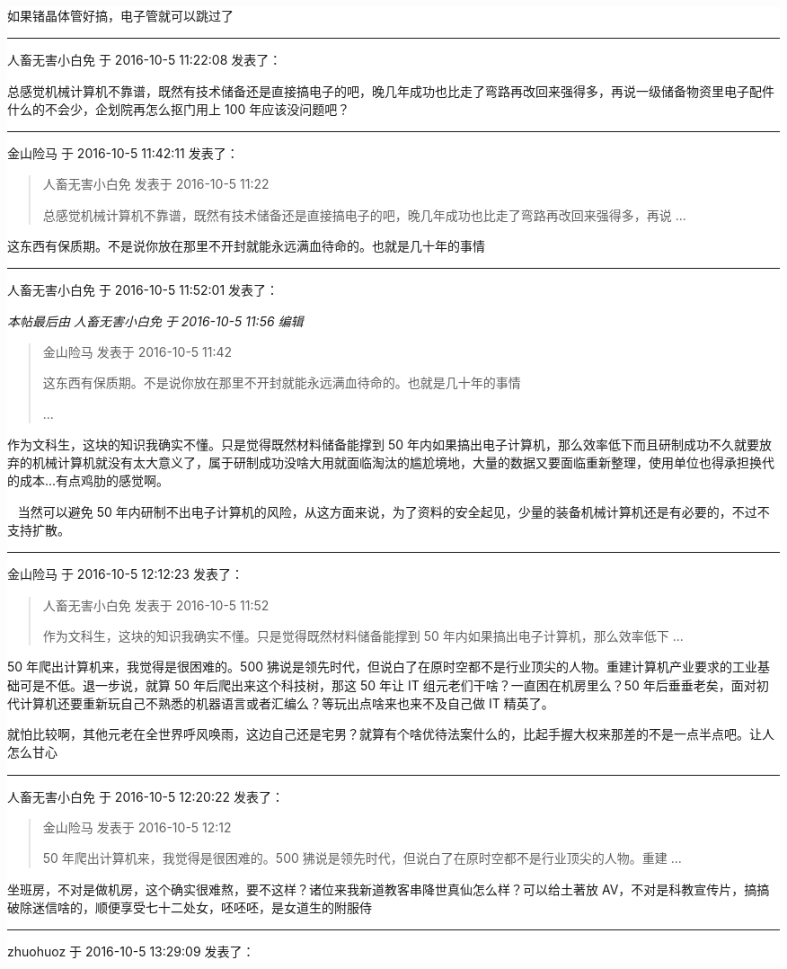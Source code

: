 如果锗晶体管好搞，电子管就可以跳过了

---

人畜无害小白免 于 2016-10-5 11:22:08 发表了：

总感觉机械计算机不靠谱，既然有技术储备还是直接搞电子的吧，晚几年成功也比走了弯路再改回来强得多，再说一级储备物资里电子配件什么的不会少，企划院再怎么抠门用上 100 年应该没问题吧？

---

金山险马 于 2016-10-5 11:42:11 发表了：

> 人畜无害小白免 发表于 2016-10-5 11:22
>
> 总感觉机械计算机不靠谱，既然有技术储备还是直接搞电子的吧，晚几年成功也比走了弯路再改回来强得多，再说 ...

这东西有保质期。不是说你放在那里不开封就能永远满血待命的。也就是几十年的事情

---

人畜无害小白免 于 2016-10-5 11:52:01 发表了：

_本帖最后由 人畜无害小白免 于 2016-10-5 11:56 编辑_

> 金山险马 发表于 2016-10-5 11:42
>
> 这东西有保质期。不是说你放在那里不开封就能永远满血待命的。也就是几十年的事情
>
> ...

作为文科生，这块的知识我确实不懂。只是觉得既然材料储备能撑到 50 年内如果搞出电子计算机，那么效率低下而且研制成功不久就要放弃的机械计算机就没有太大意义了，属于研制成功没啥大用就面临淘汰的尴尬境地，大量的数据又要面临重新整理，使用单位也得承担换代的成本...有点鸡肋的感觉啊。

&nbsp; &nbsp;当然可以避免 50 年内研制不出电子计算机的风险，从这方面来说，为了资料的安全起见，少量的装备机械计算机还是有必要的，不过不支持扩散。

---

金山险马 于 2016-10-5 12:12:23 发表了：

> 人畜无害小白免 发表于 2016-10-5 11:52
>
> 作为文科生，这块的知识我确实不懂。只是觉得既然材料储备能撑到 50 年内如果搞出电子计算机，那么效率低下 ...

50 年爬出计算机来，我觉得是很困难的。500 狒说是领先时代，但说白了在原时空都不是行业顶尖的人物。重建计算机产业要求的工业基础可是不低。退一步说，就算 50 年后爬出来这个科技树，那这 50 年让 IT 组元老们干啥？一直困在机房里么？50 年后垂垂老矣，面对初代计算机还要重新玩自己不熟悉的机器语言或者汇编么？等玩出点啥来也来不及自己做 IT 精英了。

就怕比较啊，其他元老在全世界呼风唤雨，这边自己还是宅男？就算有个啥优待法案什么的，比起手握大权来那差的不是一点半点吧。让人怎么甘心

---

人畜无害小白免 于 2016-10-5 12:20:22 发表了：

> 金山险马 发表于 2016-10-5 12:12
>
> 50 年爬出计算机来，我觉得是很困难的。500 狒说是领先时代，但说白了在原时空都不是行业顶尖的人物。重建 ...

坐班房，不对是做机房，这个确实很难熬，要不这样？诸位来我新道教客串降世真仙怎么样？可以给土著放 AV，不对是科教宣传片，搞搞破除迷信啥的，顺便享受七十二处女，呸呸呸，是女道生的附服侍

---

zhuohuoz 于 2016-10-5 13:29:09 发表了：
